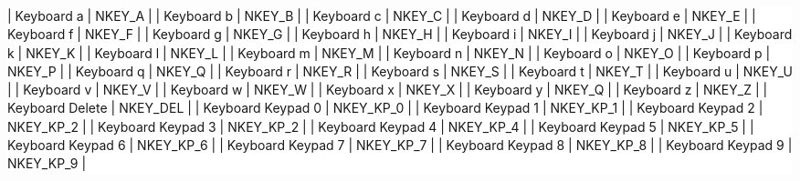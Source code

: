 | Keyboard a                   | NKEY_A                             |
| Keyboard b                   | NKEY_B                             |
| Keyboard c                   | NKEY_C                             |
| Keyboard d                   | NKEY_D                             |
| Keyboard e                   | NKEY_E                             |
| Keyboard f                   | NKEY_F                             |
| Keyboard g                   | NKEY_G                             |
| Keyboard h                   | NKEY_H                             |
| Keyboard i                   | NKEY_I                             |
| Keyboard j                   | NKEY_J                             |
| Keyboard k                   | NKEY_K                             |
| Keyboard l                   | NKEY_L                             |
| Keyboard m                   | NKEY_M                             |
| Keyboard n                   | NKEY_N                             |
| Keyboard o                   | NKEY_O                             |
| Keyboard p                   | NKEY_P                             |
| Keyboard q                   | NKEY_Q                             |
| Keyboard r                   | NKEY_R                             |
| Keyboard s                   | NKEY_S                             |
| Keyboard t                   | NKEY_T                             |
| Keyboard u                   | NKEY_U                             |
| Keyboard v                   | NKEY_V                             |
| Keyboard w                   | NKEY_W                             |
| Keyboard x                   | NKEY_X                             |
| Keyboard y                   | NKEY_Q                             |
| Keyboard z                   | NKEY_Z                             |
| Keyboard Delete              | NKEY_DEL                           |
| Keyboard Keypad 0            | NKEY_KP_0                          |
| Keyboard Keypad 1            | NKEY_KP_1                          |
| Keyboard Keypad 2            | NKEY_KP_2                          |
| Keyboard Keypad 3            | NKEY_KP_2                          |
| Keyboard Keypad 4            | NKEY_KP_4                          |
| Keyboard Keypad 5            | NKEY_KP_5                          |
| Keyboard Keypad 6            | NKEY_KP_6                          |
| Keyboard Keypad 7            | NKEY_KP_7                          |
| Keyboard Keypad 8            | NKEY_KP_8                          |
| Keyboard Keypad 9            | NKEY_KP_9                          |